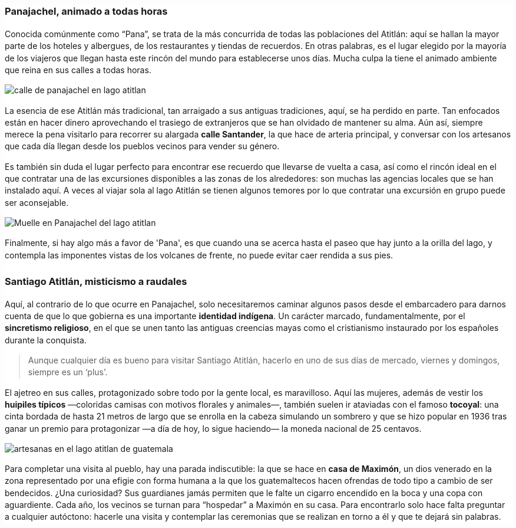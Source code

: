 ### Panajachel, animado a todas horas

Conocida comúnmente como “Pana”, se trata de la más concurrida de todas las poblaciones 
del Atitlán: aquí se hallan la mayor parte de los hoteles y albergues, de los 
restaurantes y tiendas de recuerdos. En otras palabras, es el lugar elegido por la 
mayoría de los viajeros que llegan hasta este rincón del mundo para establecerse unos 
días. Mucha culpa la tiene el animado ambiente que reina en sus calles a todas horas. 

![calle de panajachel en lago atitlan](https://fotos.etheriamagazine.com/2020/01/guatemala-lago-atitlanPanajachel-900x600.jpg "Calle de Panajachel. © Cristina Fernández")

La esencia de ese Atitlán más tradicional, tan arraigado a sus antiguas tradiciones, 
aquí, se ha perdido en parte. Tan enfocados están en hacer dinero aprovechando el 
trasiego de extranjeros que se han olvidado de mantener su alma. Aún así, siempre merece 
la pena visitarlo para recorrer su alargada **calle Santander**, la que hace de arteria 
principal, y conversar con los artesanos que cada día llegan desde los pueblos vecinos 
para vender su género. 

Es también sin duda el lugar perfecto para encontrar ese recuerdo que llevarse de vuelta 
a casa, así como el rincón ideal en el que contratar una de las excursiones disponibles 
a las zonas de los alrededores: son muchas las agencias locales que se han instalado 
aquí. A veces al viajar sola al lago Atitlán se tienen algunos temores por lo que 
contratar una excursión en grupo puede ser aconsejable. 

![Muelle en Panajachel del lago atitlan](https://fotos.etheriamagazine.com/2020/01/Guatemala-lago-Atitlan-panajachel-muelle-900x675.jpg "Muelle en Panajachel. © Mathijs Beks")

Finalmente, si hay algo más a favor de 'Pana', es que cuando una se acerca hasta el 
paseo que hay junto a la orilla del lago, y contempla las imponentes vistas de los 
volcanes de frente, no puede evitar caer rendida a sus pies. 

### Santiago Atitlán, misticismo a raudales

Aquí, al contrario de lo que ocurre en Panajachel, solo necesitaremos caminar algunos 
pasos desde el embarcadero para darnos cuenta de que lo que gobierna es una importante 
**identidad indígena**. Un carácter marcado, fundamentalmente, por el **sincretismo 
religioso**, en el que se unen tanto las antiguas creencias mayas como el cristianismo 
instaurado por los españoles durante la conquista. 

> Aunque cualquier día es bueno para visitar Santiago Atitlán, hacerlo en uno de sus días 
> de mercado, viernes y domingos, siempre es un ‘plus’. 

El ajetreo en sus calles, protagonizado sobre todo por la gente local, es maravilloso. 
Aquí las mujeres, además de vestir los **huipiles típicos** —coloridas camisas con 
motivos florales y animales—, también suelen ir ataviadas con el famoso **tocoyal**: una 
cinta bordada de hasta 21 metros de largo que se enrolla en la cabeza simulando un 
sombrero y que se hizo popular en 1936 tras ganar un premio para protagonizar —a día de 
hoy, lo sigue haciendo— la moneda nacional de 25 centavos. 

![artesanas en el lago atitlan de guatemala](https://fotos.etheriamagazine.com/2020/01/Guatemala-lago-atitlan-mujeres-mayas-900x664.jpg "Mujeres de Guatemala.")

Para completar una visita al pueblo, hay una parada indiscutible: la que se hace en 
**casa de Maximón**, un dios venerado en la zona representado por una efigie con forma 
humana a la que los guatemaltecos hacen ofrendas de todo tipo a cambio de ser 
bendecidos. ¿Una curiosidad? Sus guardianes jamás permiten que le falte un cigarro 
encendido en la boca y una copa con aguardiente. Cada año, los vecinos se turnan para 
“hospedar” a Maximón en su casa. Para encontrarlo solo hace falta preguntar a cualquier 
autóctono: hacerle una visita y contemplar las ceremonias que se realizan en torno a él 
y que te dejará sin palabras. 
